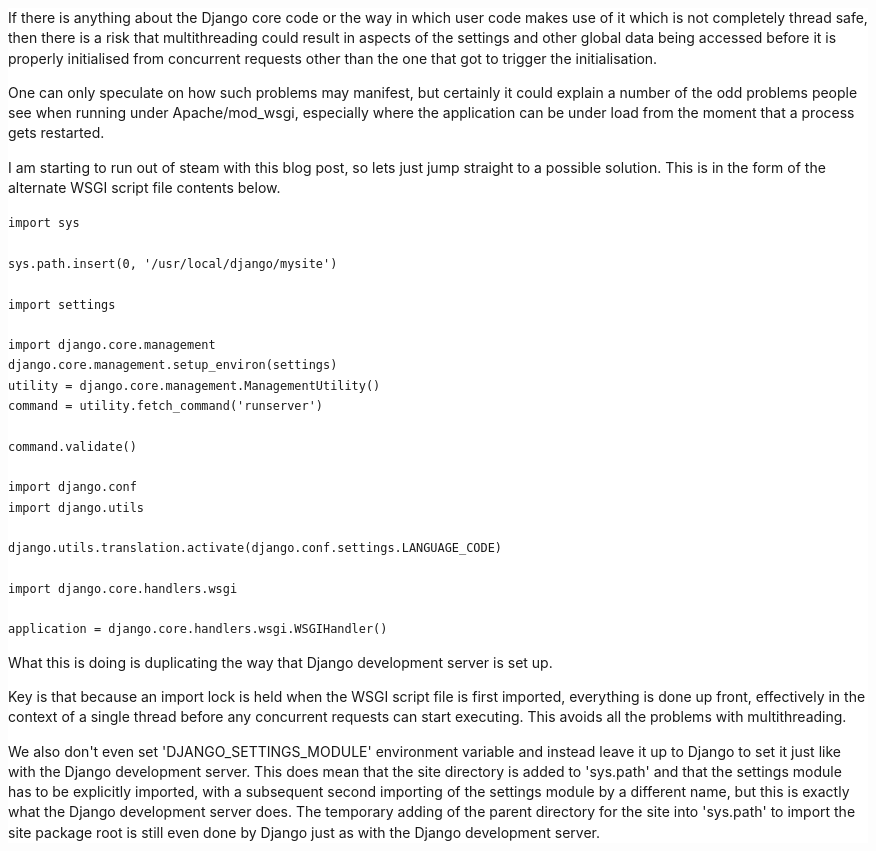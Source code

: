   


If there is anything about the Django core code or the way in which user code makes use of it which is not completely thread safe, then there is a risk that multithreading could result in aspects of the settings and other global data being accessed before it is properly initialised from concurrent requests other than the one that got to trigger the initialisation.

  


One can only speculate on how such problems may manifest, but certainly it could explain a number of the odd problems people see when running under Apache/mod\_wsgi, especially where the application can be under load from the moment that a process gets restarted.

  


I am starting to run out of steam with this blog post, so lets just jump straight to a possible solution. This is in the form of the alternate WSGI script file contents below.
    
    
    import sys  
      
    sys.path.insert(0, '/usr/local/django/mysite')  
      
    import settings  
      
    import django.core.management  
    django.core.management.setup_environ(settings)  
    utility = django.core.management.ManagementUtility()  
    command = utility.fetch_command('runserver')  
      
    command.validate()  
      
    import django.conf  
    import django.utils  
      
    django.utils.translation.activate(django.conf.settings.LANGUAGE_CODE)  
      
    import django.core.handlers.wsgi  
      
    application = django.core.handlers.wsgi.WSGIHandler()

What this is doing is duplicating the way that Django development server is set up.

  


Key is that because an import lock is held when the WSGI script file is first imported, everything is done up front, effectively in the context of a single thread before any concurrent requests can start executing. This avoids all the problems with multithreading.

  


We also don't even set 'DJANGO\_SETTINGS\_MODULE' environment variable and instead leave it up to Django to set it just like with the Django development server. This does mean that the site directory is added to 'sys.path' and that the settings module has to be explicitly imported, with a subsequent second importing of the settings module by a different name, but this is exactly what the Django development server does. The temporary adding of the parent directory for the site into 'sys.path' to import the site package root is still even done by Django just as with the Django development server.

  